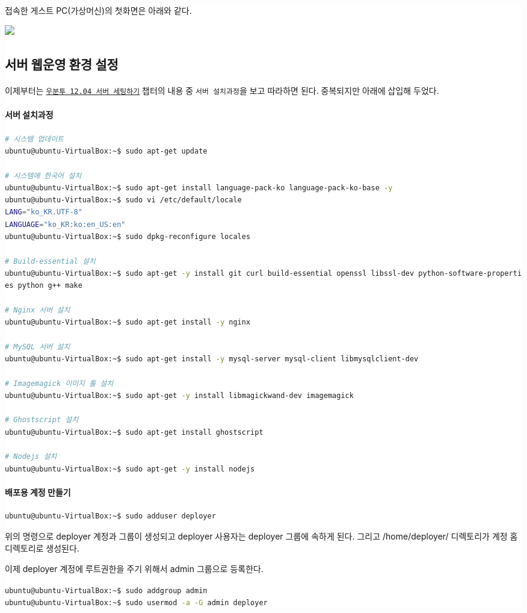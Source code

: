 접속한 게스트 PC(가상머신)의 첫화면은 아래와 같다. 

![](http://i1373.photobucket.com/albums/ag392/rorlab/Photobucket%20Desktop%20-%20RORLAB/rcafe/2016-12-19_08-56-26_zpssm5juy3w.png)

## 서버 웹운영 환경 설정

이제부터는 [`우분투 12.04 서버 세팅하기`](http://rorlab.gitbooks.io/railsguidebook/appendices/ubuntu_12_4_setting.html) 챕터의 내용 중 `서버 설치과정`을 보고 따라하면 된다. 중복되지만 아래에 삽입해 두었다.

#### 서버 설치과정

```bash
# 시스템 업데이트
ubuntu@ubuntu-VirtualBox:~$ sudo apt-get update

# 시스템에 한국어 설치
ubuntu@ubuntu-VirtualBox:~$ sudo apt-get install language-pack-ko language-pack-ko-base -y
ubuntu@ubuntu-VirtualBox:~$ sudo vi /etc/default/locale
LANG="ko_KR.UTF-8"
LANGUAGE="ko_KR:ko:en_US:en"
ubuntu@ubuntu-VirtualBox:~$ sudo dpkg-reconfigure locales

# Build-essential 설치
ubuntu@ubuntu-VirtualBox:~$ sudo apt-get -y install git curl build-essential openssl libssl-dev python-software-properties python g++ make

# Nginx 서버 설치
ubuntu@ubuntu-VirtualBox:~$ sudo apt-get install -y nginx

# MySQL 서버 설치
ubuntu@ubuntu-VirtualBox:~$ sudo apt-get install -y mysql-server mysql-client libmysqlclient-dev

# Imagemagick 이미지 툴 설치
ubuntu@ubuntu-VirtualBox:~$ sudo apt-get -y install libmagickwand-dev imagemagick

# Ghostscript 설치
ubuntu@ubuntu-VirtualBox:~$ sudo apt-get install ghostscript

# Nodejs 설치
ubuntu@ubuntu-VirtualBox:~$ sudo apt-get -y install nodejs
```

#### 배포용 계정 만들기

```bash
ubuntu@ubuntu-VirtualBox:~$ sudo adduser deployer
```
위의 명령으로 deployer 계정과 그룹이 생성되고 deployer 사용자는 deployer 그룹에 속하게 된다. 그리고 /home/deployer/ 디렉토리가 계정 홈디렉토리로 생성된다.

이제 deployer 계정에 루트권한을 주기 위해서 admin 그룹으로 등록한다.

```bash
ubuntu@ubuntu-VirtualBox:~$ sudo addgroup admin
ubuntu@ubuntu-VirtualBox:~$ sudo usermod -a -G admin deployer
```



